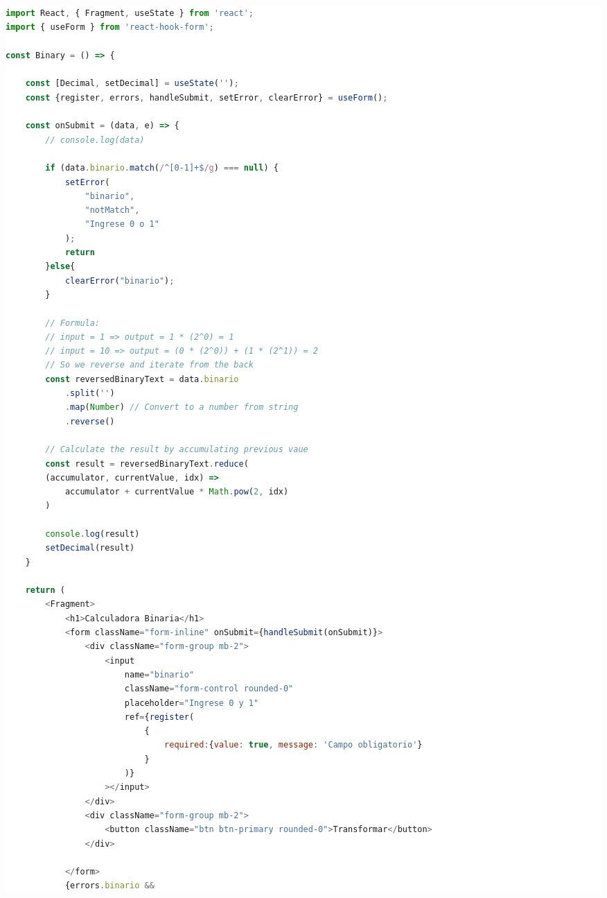 ```js
import React, { Fragment, useState } from 'react';
import { useForm } from 'react-hook-form';

const Binary = () => {

    const [Decimal, setDecimal] = useState('');
    const {register, errors, handleSubmit, setError, clearError} = useForm();

    const onSubmit = (data, e) => {
        // console.log(data)

        if (data.binario.match(/^[0-1]+$/g) === null) {
            setError(
                "binario",
                "notMatch",
                "Ingrese 0 o 1"
            );
            return
        }else{
            clearError("binario");
        }

        // Formula:
        // input = 1 => output = 1 * (2^0) = 1
        // input = 10 => output = (0 * (2^0)) + (1 * (2^1)) = 2
        // So we reverse and iterate from the back
        const reversedBinaryText = data.binario
            .split('')
            .map(Number) // Convert to a number from string
            .reverse()

        // Calculate the result by accumulating previous vaue
        const result = reversedBinaryText.reduce(
        (accumulator, currentValue, idx) =>
            accumulator + currentValue * Math.pow(2, idx)
        )
        
        console.log(result)
        setDecimal(result)
    }

    return (
        <Fragment>
            <h1>Calculadora Binaria</h1>
            <form className="form-inline" onSubmit={handleSubmit(onSubmit)}>
                <div className="form-group mb-2">
                    <input 
                        name="binario"
                        className="form-control rounded-0"
                        placeholder="Ingrese 0 y 1"
                        ref={register(
                            {
                                required:{value: true, message: 'Campo obligatorio'}
                            }
                        )}
                    ></input>
                </div>
                <div className="form-group mb-2">
                    <button className="btn btn-primary rounded-0">Transformar</button>
                </div>
                
            </form>
            {errors.binario && 
```